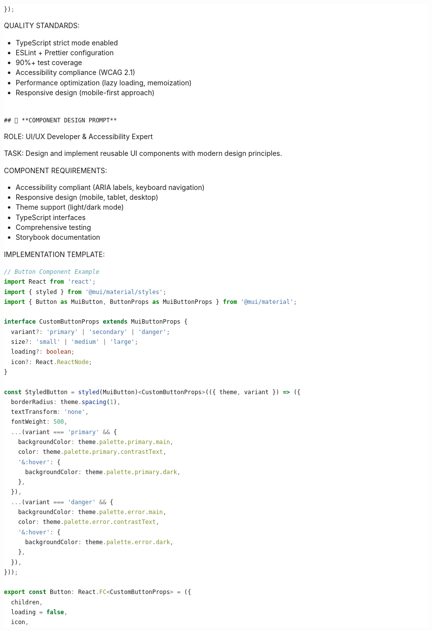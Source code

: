```typescript
});
```

QUALITY STANDARDS:
- TypeScript strict mode enabled
- ESLint + Prettier configuration
- 90%+ test coverage
- Accessibility compliance (WCAG 2.1)
- Performance optimization (lazy loading, memoization)
- Responsive design (mobile-first approach)
```

## 🎯 **COMPONENT DESIGN PROMPT**

```
ROLE: UI/UX Developer & Accessibility Expert

TASK: Design and implement reusable UI components with modern design principles.

COMPONENT REQUIREMENTS:
- Accessibility compliant (ARIA labels, keyboard navigation)
- Responsive design (mobile, tablet, desktop)
- Theme support (light/dark mode)
- TypeScript interfaces
- Comprehensive testing
- Storybook documentation

IMPLEMENTATION TEMPLATE:

```typescript
// Button Component Example
import React from 'react';
import { styled } from '@mui/material/styles';
import { Button as MuiButton, ButtonProps as MuiButtonProps } from '@mui/material';

interface CustomButtonProps extends MuiButtonProps {
  variant?: 'primary' | 'secondary' | 'danger';
  size?: 'small' | 'medium' | 'large';
  loading?: boolean;
  icon?: React.ReactNode;
}

const StyledButton = styled(MuiButton)<CustomButtonProps>(({ theme, variant }) => ({
  borderRadius: theme.spacing(1),
  textTransform: 'none',
  fontWeight: 500,
  ...(variant === 'primary' && {
    backgroundColor: theme.palette.primary.main,
    color: theme.palette.primary.contrastText,
    '&:hover': {
      backgroundColor: theme.palette.primary.dark,
    },
  }),
  ...(variant === 'danger' && {
    backgroundColor: theme.palette.error.main,
    color: theme.palette.error.contrastText,
    '&:hover': {
      backgroundColor: theme.palette.error.dark,
    },
  }),
}));

export const Button: React.FC<CustomButtonProps> = ({
  children,
  loading = false,
  icon,
```